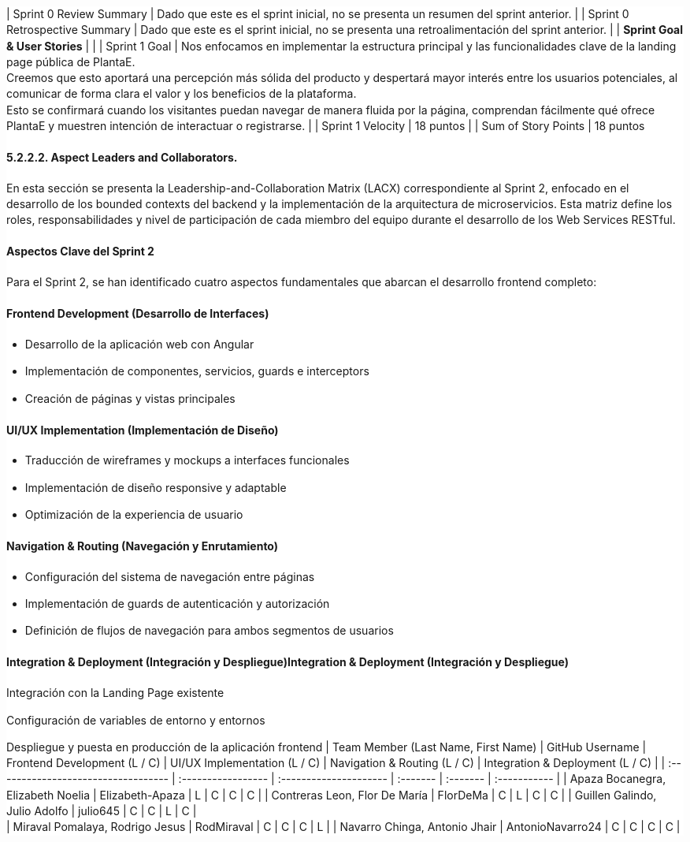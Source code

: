 | Sprint 0 Review Summary              | Dado que este es el sprint inicial, no se presenta un resumen del sprint anterior.                                                                                                                                                                                                                                                                                                                                                                                                                                                    |
| Sprint 0 Retrospective Summary       | Dado que este es el sprint inicial, no se presenta una retroalimentación del sprint anterior.                                                                                                                                                                                                                                                                                                                                                                                                                                        |
| **Sprint Goal & User Stories** |                                                                                                                                                                                                                                                                                                                                                                                                                                                                                                                                       |
| Sprint 1 Goal                        | Nos enfocamos en implementar la estructura principal y las funcionalidades clave de la landing page pública de PlantaE.<br />Creemos que esto aportará una percepción más sólida del producto y despertará mayor interés entre los usuarios potenciales, al comunicar de forma clara el valor y los beneficios de la plataforma.<br />Esto se confirmará cuando los visitantes puedan navegar de manera fluida por la página, comprendan fácilmente qué ofrece PlantaE y muestren intención de interactuar o registrarse. |
| Sprint 1 Velocity                    | 18 puntos                                                                                                                                                                                                                                                                                                                                                                                                                                                                                                                             |
| Sum of Story Points                  | 18 puntos     


#### 5.2.2.2. Aspect Leaders and Collaborators.
En esta sección se presenta la Leadership-and-Collaboration Matrix (LACX) correspondiente al Sprint 2, enfocado en el desarrollo de los bounded contexts del backend y la implementación de la arquitectura de microservicios. Esta matriz define los roles, responsabilidades y nivel de participación de cada miembro del equipo durante el desarrollo de los Web Services RESTful.
#### Aspectos Clave del Sprint 2
Para el Sprint 2, se han identificado cuatro aspectos fundamentales que abarcan el desarrollo frontend completo:

#### Frontend Development (Desarrollo de Interfaces)

- Desarrollo de la aplicación web con Angular

- Implementación de componentes, servicios, guards e interceptors

- Creación de páginas y vistas principales

#### UI/UX Implementation (Implementación de Diseño)

- Traducción de wireframes y mockups a interfaces funcionales

- Implementación de diseño responsive y adaptable

- Optimización de la experiencia de usuario

#### Navigation & Routing (Navegación y Enrutamiento)

- Configuración del sistema de navegación entre páginas

- Implementación de guards de autenticación y autorización

- Definición de flujos de navegación para ambos segmentos de usuarios

#### Integration & Deployment (Integración y Despliegue)Integration & Deployment (Integración y Despliegue)

Integración con la Landing Page existente

Configuración de variables de entorno y entornos

Despliegue y puesta en producción de la aplicación frontend
| Team Member (Last Name, First Name) | GitHub Username    | Frontend Development (L / C) | UI/UX Implementation (L / C) | Navigation & Routing (L / C) | Integration & Deployment (L / C) |
| :---------------------------------- | :----------------- | :--------------------- | :------- | :------- | :----------- |
| Apaza Bocanegra, Elizabeth Noelia | Elizabeth-Apaza     | L                      | C        | C        | C            | 
| Contreras Leon, Flor De María                | FlorDeMa           | C                      | L        | C        | C            |
| Guillen Galindo, Julio Adolfo	        | julio645         | C                      | C        | L        | C            |  
| Miraval Pomalaya, Rodrigo Jesus        | RodMiraval            | C                      | C        | C        | L            |
| Navarro Chinga, Antonio Jhair    | AntonioNavarro24 | C                      | C        | C        | C            | 
